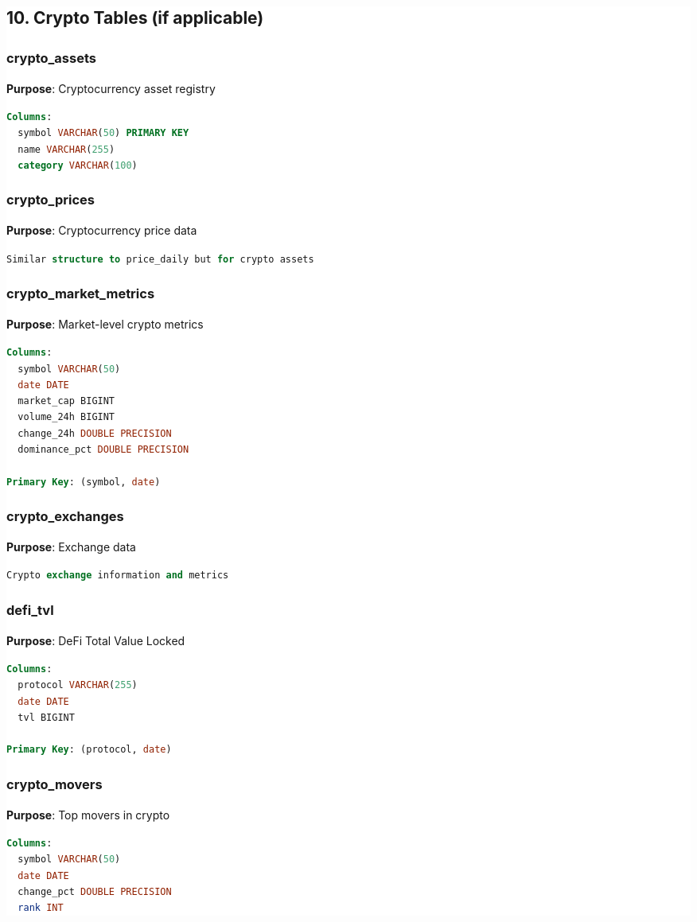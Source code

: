 ## 10. Crypto Tables (if applicable)

### crypto_assets
**Purpose**: Cryptocurrency asset registry
```sql
Columns:
  symbol VARCHAR(50) PRIMARY KEY
  name VARCHAR(255)
  category VARCHAR(100)
```

### crypto_prices
**Purpose**: Cryptocurrency price data
```sql
Similar structure to price_daily but for crypto assets
```

### crypto_market_metrics
**Purpose**: Market-level crypto metrics
```sql
Columns:
  symbol VARCHAR(50)
  date DATE
  market_cap BIGINT
  volume_24h BIGINT
  change_24h DOUBLE PRECISION
  dominance_pct DOUBLE PRECISION
  
Primary Key: (symbol, date)
```

### crypto_exchanges
**Purpose**: Exchange data
```sql
Crypto exchange information and metrics
```

### defi_tvl
**Purpose**: DeFi Total Value Locked
```sql
Columns:
  protocol VARCHAR(255)
  date DATE
  tvl BIGINT
  
Primary Key: (protocol, date)
```

### crypto_movers
**Purpose**: Top movers in crypto
```sql
Columns:
  symbol VARCHAR(50)
  date DATE
  change_pct DOUBLE PRECISION
  rank INT
```
